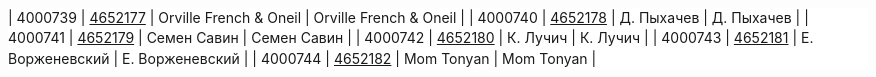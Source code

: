 | 4000739 | [4652177](https://www.discogs.com/artist/4652177) | Orville French & Oneil | Orville French & Oneil |
| 4000740 | [4652178](https://www.discogs.com/artist/4652178) | Д. Пыхачев | Д. Пыхачев |
| 4000741 | [4652179](https://www.discogs.com/artist/4652179) | Семен Савин | Семен Савин |
| 4000742 | [4652180](https://www.discogs.com/artist/4652180) | К. Лучич | К. Лучич |
| 4000743 | [4652181](https://www.discogs.com/artist/4652181) | Е. Ворженевский | Е. Ворженевский |
| 4000744 | [4652182](https://www.discogs.com/artist/4652182) | Mom Tonyan | Mom Tonyan |
